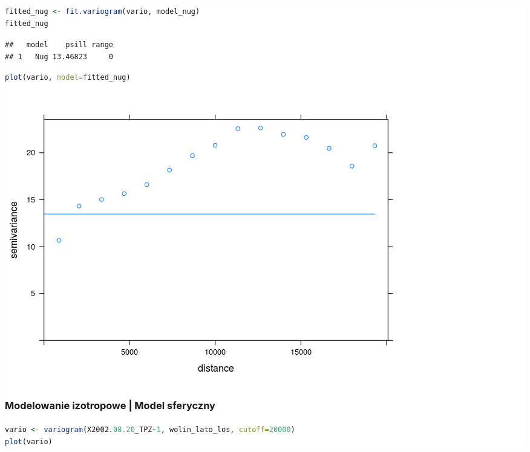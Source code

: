 ```r
fitted_nug <- fit.variogram(vario, model_nug)
fitted_nug
```

```
##   model    psill range
## 1   Nug 13.46823     0
```

```r
plot(vario, model=fitted_nug)
```

![](04-modelowanie_files/figure-html/unnamed-chunk-5-3.png)


### Modelowanie izotropowe | Model sferyczny


```r
vario <- variogram(X2002.08.20_TPZ~1, wolin_lato_los, cutoff=20000)
plot(vario)
```

